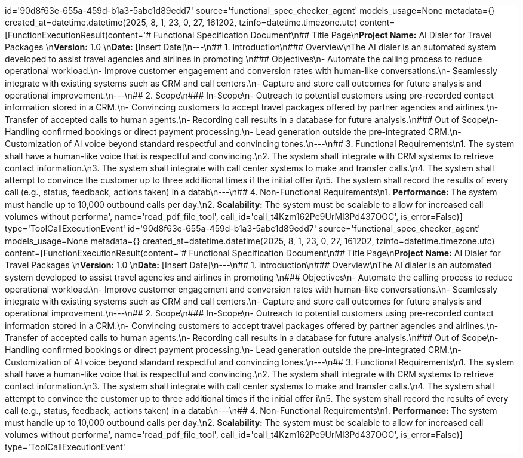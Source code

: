 id='90d8f63e-655a-459d-b1a3-5abc1d89edd7' source='functional_spec_checker_agent' models_usage=None metadata={} created_at=datetime.datetime(2025, 8, 1, 23, 0, 27, 161202, tzinfo=datetime.timezone.utc) content=[FunctionExecutionResult(content='# Functional Specification Document\n## Title Page\n**Project Name:** AI Dialer for Travel Packages  \n**Version:** 1.0  \n**Date:** [Insert Date]\n---\n## 1. Introduction\n### Overview\nThe AI dialer is an automated system developed to assist travel agencies and airlines in promoting \n### Objectives\n- Automate the calling process to reduce operational workload.\n- Improve customer engagement and conversion rates with human-like conversations.\n- Seamlessly integrate with existing systems such as CRM and call centers.\n- Capture and store call outcomes for future analysis and operational improvement.\n---\n## 2. Scope\n### In-Scope\n- Outreach to potential customers using pre-recorded contact information stored in a CRM.\n- Convincing customers to accept travel packages offered by partner agencies and airlines.\n- Transfer of accepted calls to human agents.\n- Recording call results in a database for future analysis.\n### Out of Scope\n- Handling confirmed bookings or direct payment processing.\n- Lead generation outside the pre-integrated CRM.\n- Customization of AI voice beyond standard respectful and convincing tones.\n---\n## 3. Functional Requirements\n1. The system shall have a human-like voice that is respectful and convincing.\n2. The system shall integrate with CRM systems to retrieve contact information.\n3. The system shall integrate with call center systems to make and transfer calls.\n4. The system shall attempt to convince the customer up to three additional times if the initial offer i\n5. The system shall record the results of every call (e.g., status, feedback, actions taken) in a datab\n---\n## 4. Non-Functional Requirements\n1. **Performance:** The system must handle up to 10,000 outbound calls per day.\n2. **Scalability:** The system must be scalable to allow for increased call volumes without performa', name='read_pdf_file_tool', call_id='call_t4Kzm162Pe9UrMI3Pd437OOC', is_error=False)] type='ToolCallExecutionEvent'
id='90d8f63e-655a-459d-b1a3-5abc1d89edd7' source='functional_spec_checker_agent' models_usage=None metadata={} created_at=datetime.datetime(2025, 8, 1, 23, 0, 27, 161202, tzinfo=datetime.timezone.utc) content=[FunctionExecutionResult(content='# Functional Specification Document\n## Title Page\n**Project Name:** AI Dialer for Travel Packages  \n**Version:** 1.0  \n**Date:** [Insert Date]\n---\n## 1. Introduction\n### Overview\nThe AI dialer is an automated system developed to assist travel agencies and airlines in promoting \n### Objectives\n- Automate the calling process to reduce operational workload.\n- Improve customer engagement and conversion rates with human-like conversations.\n- Seamlessly integrate with existing systems such as CRM and call centers.\n- Capture and store call outcomes for future analysis and operational improvement.\n---\n## 2. Scope\n### In-Scope\n- Outreach to potential customers using pre-recorded contact information stored in a CRM.\n- Convincing customers to accept travel packages offered by partner agencies and airlines.\n- Transfer of accepted calls to human agents.\n- Recording call results in a database for future analysis.\n### Out of Scope\n- Handling confirmed bookings or direct payment processing.\n- Lead generation outside the pre-integrated CRM.\n- Customization of AI voice beyond standard respectful and convincing tones.\n---\n## 3. Functional Requirements\n1. The system shall have a human-like voice that is respectful and convincing.\n2. The system shall integrate with CRM systems to retrieve contact information.\n3. The system shall integrate with call center systems to make and transfer calls.\n4. The system shall attempt to convince the customer up to three additional times if the initial offer i\n5. The system shall record the results of every call (e.g., status, feedback, actions taken) in a datab\n---\n## 4. Non-Functional Requirements\n1. **Performance:** The system must handle up to 10,000 outbound calls per day.\n2. **Scalability:** The system must be scalable to allow for increased call volumes without performa', name='read_pdf_file_tool', call_id='call_t4Kzm162Pe9UrMI3Pd437OOC', is_error=False)] type='ToolCallExecutionEvent'